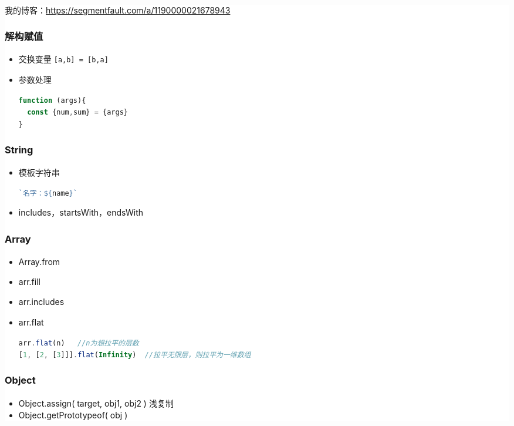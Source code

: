 我的博客：https://segmentfault.com/a/1190000021678943



### 解构赋值

- 交换变量 `[a,b] = [b,a]`

- 参数处理

  ```js
  function (args){
  	const {num,sum} = {args}
  }
  ```

  

### String

- 模板字符串

  ```js
  `名字：${name}`
  ```

- includes，startsWith，endsWith



### Array

- Array.from

- arr.fill

- arr.includes

- arr.flat

  ```js
  arr.flat(n)	//n为想拉平的层数
  [1, [2, [3]]].flat(Infinity)	//拉平无限层，则拉平为一维数组
  ```

  

### Object

- Object.assign( target, obj1, obj2 )	浅复制
- Object.getPrototypeof( obj )